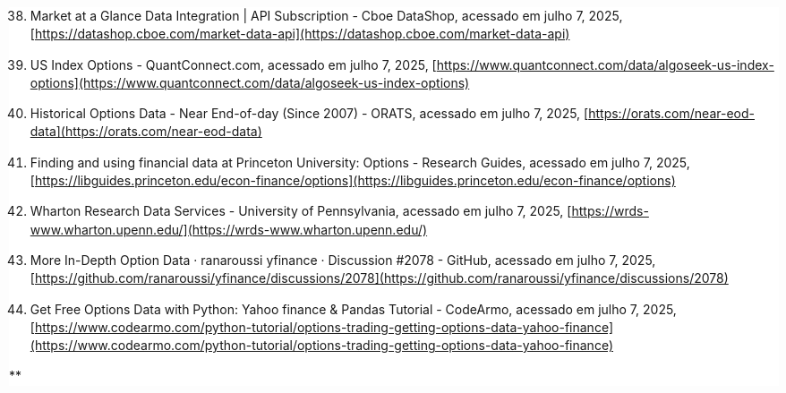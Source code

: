 38. Market at a Glance Data Integration | API Subscription - Cboe DataShop, acessado em julho 7, 2025, [https://datashop.cboe.com/market-data-api](https://datashop.cboe.com/market-data-api)
    
39. US Index Options - QuantConnect.com, acessado em julho 7, 2025, [https://www.quantconnect.com/data/algoseek-us-index-options](https://www.quantconnect.com/data/algoseek-us-index-options)
    
40. Historical Options Data - Near End-of-day (Since 2007) - ORATS, acessado em julho 7, 2025, [https://orats.com/near-eod-data](https://orats.com/near-eod-data)
    
41. Finding and using financial data at Princeton University: Options - Research Guides, acessado em julho 7, 2025, [https://libguides.princeton.edu/econ-finance/options](https://libguides.princeton.edu/econ-finance/options)
    
42. Wharton Research Data Services - University of Pennsylvania, acessado em julho 7, 2025, [https://wrds-www.wharton.upenn.edu/](https://wrds-www.wharton.upenn.edu/)
    
43. More In-Depth Option Data · ranaroussi yfinance · Discussion #2078 - GitHub, acessado em julho 7, 2025, [https://github.com/ranaroussi/yfinance/discussions/2078](https://github.com/ranaroussi/yfinance/discussions/2078)
    
44. Get Free Options Data with Python: Yahoo finance & Pandas Tutorial - CodeArmo, acessado em julho 7, 2025, [https://www.codearmo.com/python-tutorial/options-trading-getting-options-data-yahoo-finance](https://www.codearmo.com/python-tutorial/options-trading-getting-options-data-yahoo-finance)
    

**